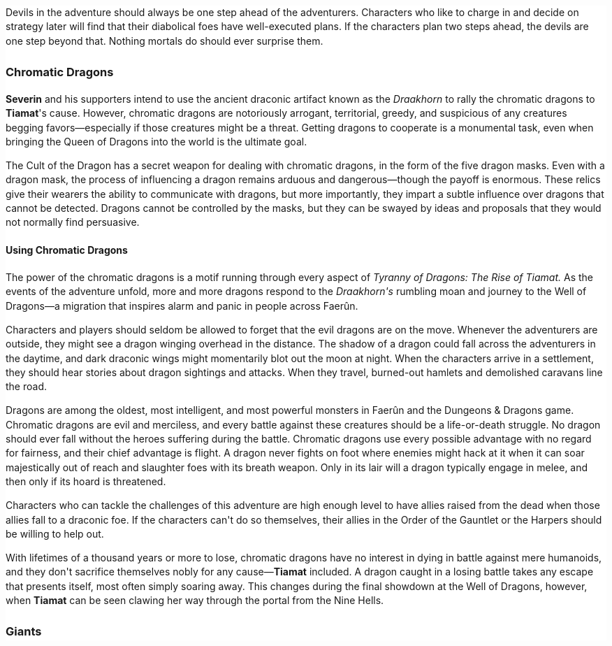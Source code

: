 Devils in the adventure should always be one step ahead of the adventurers. Characters who like to charge in and decide on strategy later will find that their diabolical foes have well-executed plans. If the characters plan two steps ahead, the devils are one step beyond that. Nothing mortals do should ever surprise them.

### Chromatic Dragons

**Severin** and his supporters intend to use the ancient draconic artifact known as the *Draakhorn* to rally the chromatic dragons to **Tiamat**'s cause. However, chromatic dragons are notoriously arrogant, territorial, greedy, and suspicious of any creatures begging favors—especially if those creatures might be a threat. Getting dragons to cooperate is a monumental task, even when bringing the Queen of Dragons into the world is the ultimate goal.

The Cult of the Dragon has a secret weapon for dealing with chromatic dragons, in the form of the five dragon masks. Even with a dragon mask, the process of influencing a dragon remains arduous and dangerous—though the payoff is enormous. These relics give their wearers the ability to communicate with dragons, but more importantly, they impart a subtle influence over dragons that cannot be detected. Dragons cannot be controlled by the masks, but they can be swayed by ideas and proposals that they would not normally find persuasive.

#### Using Chromatic Dragons

The power of the chromatic dragons is a motif running through every aspect of *Tyranny of Dragons: *The Rise of Tiamat*.* As the events of the adventure unfold, more and more dragons respond to the *Draakhorn's* rumbling moan and journey to the Well of Dragons—a migration that inspires alarm and panic in people across Faerûn.

Characters and players should seldom be allowed to forget that the evil dragons are on the move. Whenever the adventurers are outside, they might see a dragon winging overhead in the distance. The shadow of a dragon could fall across the adventurers in the daytime, and dark draconic wings might momentarily blot out the moon at night. When the characters arrive in a settlement, they should hear stories about dragon sightings and attacks. When they travel, burned-out hamlets and demolished caravans line the road.

Dragons are among the oldest, most intelligent, and most powerful monsters in Faerûn and the Dungeons & Dragons game. Chromatic dragons are evil and merciless, and every battle against these creatures should be a life-or-death struggle. No dragon should ever fall without the heroes suffering during the battle. Chromatic dragons use every possible advantage with no regard for fairness, and their chief advantage is flight. A dragon never fights on foot where enemies might hack at it when it can soar majestically out of reach and slaughter foes with its breath weapon. Only in its lair will a dragon typically engage in melee, and then only if its hoard is threatened.

Characters who can tackle the challenges of this adventure are high enough level to have allies raised from the dead when those allies fall to a draconic foe. If the characters can't do so themselves, their allies in the Order of the Gauntlet or the Harpers should be willing to help out.

With lifetimes of a thousand years or more to lose, chromatic dragons have no interest in dying in battle against mere humanoids, and they don't sacrifice themselves nobly for any cause—**Tiamat** included. A dragon caught in a losing battle takes any escape that presents itself, most often simply soaring away. This changes during the final showdown at the Well of Dragons, however, when **Tiamat** can be seen clawing her way through the portal from the Nine Hells.

### Giants
